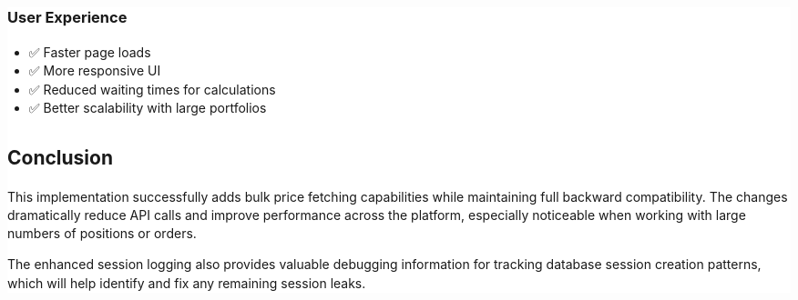 ### User Experience
- ✅ Faster page loads
- ✅ More responsive UI
- ✅ Reduced waiting times for calculations
- ✅ Better scalability with large portfolios

## Conclusion

This implementation successfully adds bulk price fetching capabilities while maintaining full backward compatibility. The changes dramatically reduce API calls and improve performance across the platform, especially noticeable when working with large numbers of positions or orders.

The enhanced session logging also provides valuable debugging information for tracking database session creation patterns, which will help identify and fix any remaining session leaks.
